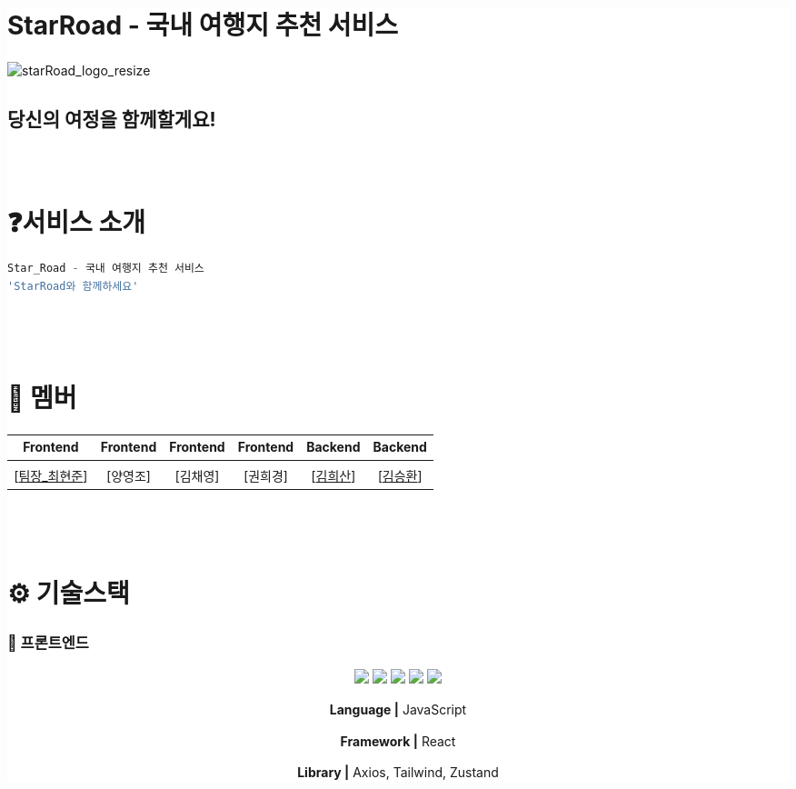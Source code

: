 # StarRoad - 국내 여행지 추천 서비스

![starRoad_logo_resize](https://github.com/elice-starRoad/Frontend/assets/107416133/43cc5317-c74b-4336-82d6-00ad5af5b8f7)


## 당신의 여정을 함께할게요!

<br>

# ❓서비스 소개

```jsx
Star_Road - 국내 여행지 추천 서비스
'StarRoad와 함께하세요'
```

<br>
<br>

# 🥰 멤버

|                   Frontend                   | Frontend | Frontend | Frontend |                 Backend                  |                Backend                |
| :------------------------------------------: | :------: | :------: | :------: | :--------------------------------------: | :-----------------------------------: |
|                                              |
| [[팀장\_최현준](https://github.com/solssak)] | [양영조] | [김채영] | [권희경] | [[김희산](https://github.com/heesankim)] | [[김승환](https://github.com/sh5080)] |

<br>
<br>

# ⚙️ 기술스택

### 🧷 프론트엔드

<div align="middle">

<img src="https://img.shields.io/badge/React-61DAFB?style=for-the-badge&logo=react&logoColor=white">
<img src="https://img.shields.io/badge/vite-646CFF?style=for-the-badge&logo=vite&logoColor=white">
<img src="https://img.shields.io/badge/zustand-FF4154?style=for-the-badge&logo=zustand&logoColor=white">
<img src="https://img.shields.io/badge/axios-5A29E4?style=for-the-badge&logo=axios&logoColor=white">
<img src="https://img.shields.io/badge/tailwindcss-06B6D4?style=for-the-badge&logo=tailwindcss&logoColor=white">

**Language |** JavaScript

**Framework |** React

**Library |** Axios, Tailwind, Zustand
